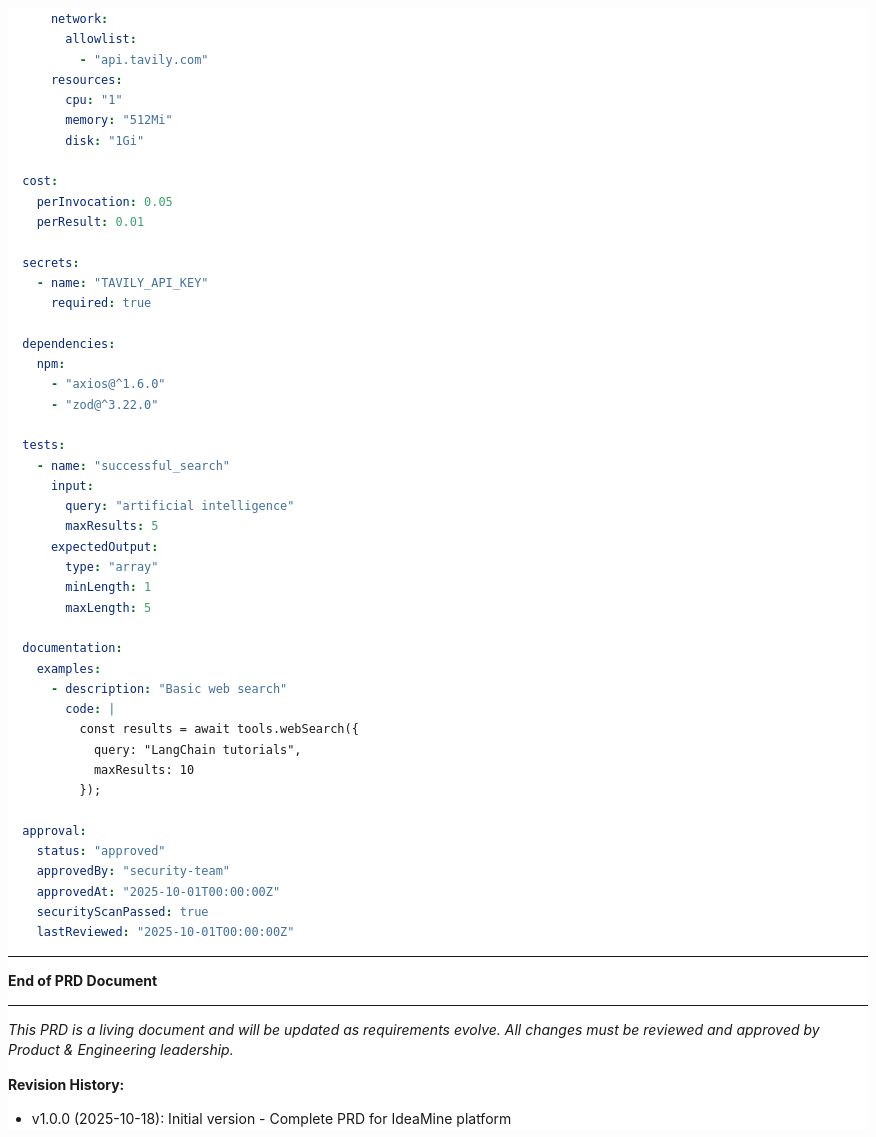 ```yaml
      network:
        allowlist:
          - "api.tavily.com"
      resources:
        cpu: "1"
        memory: "512Mi"
        disk: "1Gi"

  cost:
    perInvocation: 0.05
    perResult: 0.01

  secrets:
    - name: "TAVILY_API_KEY"
      required: true

  dependencies:
    npm:
      - "axios@^1.6.0"
      - "zod@^3.22.0"

  tests:
    - name: "successful_search"
      input:
        query: "artificial intelligence"
        maxResults: 5
      expectedOutput:
        type: "array"
        minLength: 1
        maxLength: 5

  documentation:
    examples:
      - description: "Basic web search"
        code: |
          const results = await tools.webSearch({
            query: "LangChain tutorials",
            maxResults: 10
          });

  approval:
    status: "approved"
    approvedBy: "security-team"
    approvedAt: "2025-10-01T00:00:00Z"
    securityScanPassed: true
    lastReviewed: "2025-10-01T00:00:00Z"
```

---

**End of PRD Document**

---

*This PRD is a living document and will be updated as requirements evolve. All changes must be reviewed and approved by Product & Engineering leadership.*

**Revision History:**
- v1.0.0 (2025-10-18): Initial version - Complete PRD for IdeaMine platform
